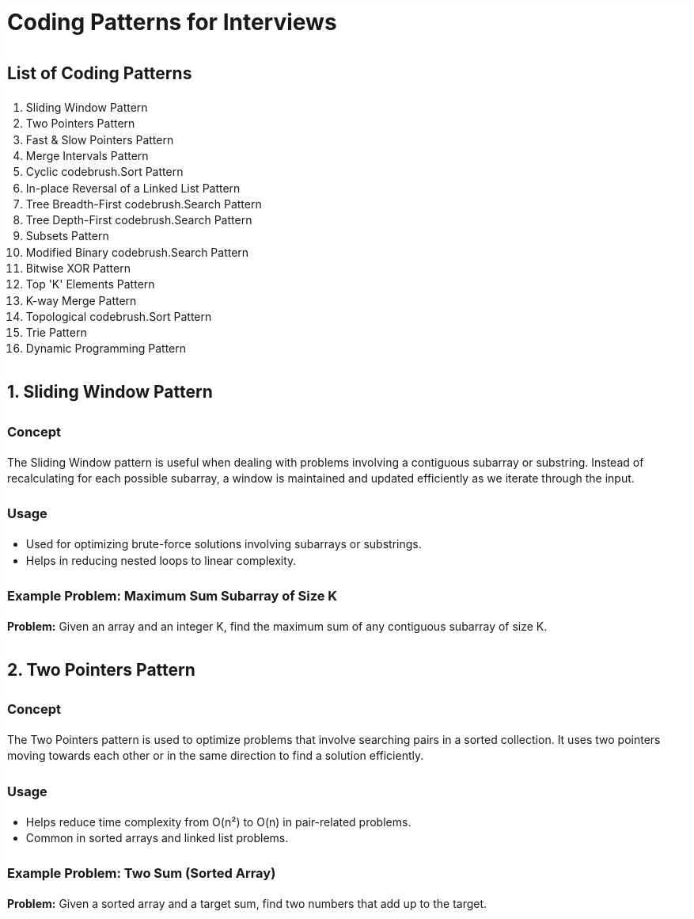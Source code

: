 # Coding Patterns for Interviews

## List of Coding Patterns
1. Sliding Window Pattern
2. Two Pointers Pattern
3. Fast & Slow Pointers Pattern
4. Merge Intervals Pattern
5. Cyclic codebrush.Sort Pattern
6. In-place Reversal of a Linked List Pattern
7. Tree Breadth-First codebrush.Search Pattern
8. Tree Depth-First codebrush.Search Pattern
9. Subsets Pattern
10. Modified Binary codebrush.Search Pattern
11. Bitwise XOR Pattern
12. Top 'K' Elements Pattern
13. K-way Merge Pattern
14. Topological codebrush.Sort Pattern
15. Trie Pattern
16. Dynamic Programming Pattern

## 1. Sliding Window Pattern
### Concept
The Sliding Window pattern is useful when dealing with problems involving a contiguous subarray or substring. Instead of recalculating for each possible subarray, a window is maintained and updated efficiently as we iterate through the input.

### Usage
- Used for optimizing brute-force solutions involving subarrays or substrings.
- Helps in reducing nested loops to linear complexity.

### Example Problem: Maximum Sum Subarray of Size K
**Problem:** Given an array and an integer K, find the maximum sum of any contiguous subarray of size K.

## 2. Two Pointers Pattern
### Concept
The Two Pointers pattern is used to optimize problems that involve searching pairs in a sorted collection. It uses two pointers moving towards each other or in the same direction to find a solution efficiently.

### Usage
- Helps reduce time complexity from O(n²) to O(n) in pair-related problems.
- Common in sorted arrays and linked list problems.

### Example Problem: Two Sum (Sorted Array)
**Problem:** Given a sorted array and a target sum, find two numbers that add up to the target.
